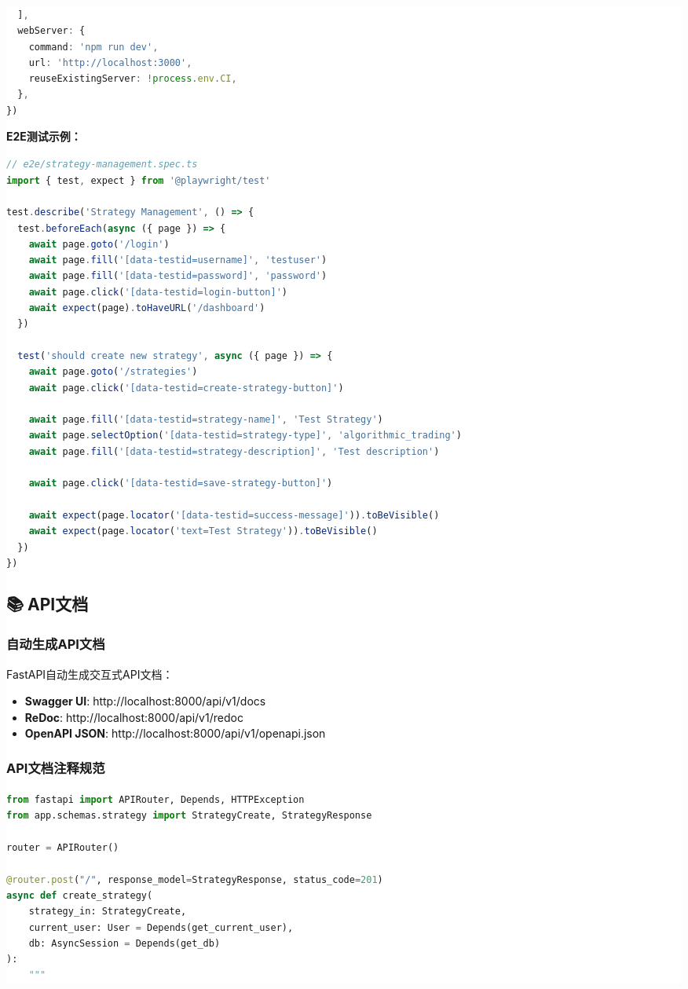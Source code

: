 ```typescript
  ],
  webServer: {
    command: 'npm run dev',
    url: 'http://localhost:3000',
    reuseExistingServer: !process.env.CI,
  },
})
```

**E2E测试示例：**
```typescript
// e2e/strategy-management.spec.ts
import { test, expect } from '@playwright/test'

test.describe('Strategy Management', () => {
  test.beforeEach(async ({ page }) => {
    await page.goto('/login')
    await page.fill('[data-testid=username]', 'testuser')
    await page.fill('[data-testid=password]', 'password')
    await page.click('[data-testid=login-button]')
    await expect(page).toHaveURL('/dashboard')
  })

  test('should create new strategy', async ({ page }) => {
    await page.goto('/strategies')
    await page.click('[data-testid=create-strategy-button]')
    
    await page.fill('[data-testid=strategy-name]', 'Test Strategy')
    await page.selectOption('[data-testid=strategy-type]', 'algorithmic_trading')
    await page.fill('[data-testid=strategy-description]', 'Test description')
    
    await page.click('[data-testid=save-strategy-button]')
    
    await expect(page.locator('[data-testid=success-message]')).toBeVisible()
    await expect(page.locator('text=Test Strategy')).toBeVisible()
  })
})
```

## 📚 API文档

### 自动生成API文档

FastAPI自动生成交互式API文档：

- **Swagger UI**: http://localhost:8000/api/v1/docs
- **ReDoc**: http://localhost:8000/api/v1/redoc
- **OpenAPI JSON**: http://localhost:8000/api/v1/openapi.json

### API文档注释规范

```python
from fastapi import APIRouter, Depends, HTTPException
from app.schemas.strategy import StrategyCreate, StrategyResponse

router = APIRouter()

@router.post("/", response_model=StrategyResponse, status_code=201)
async def create_strategy(
    strategy_in: StrategyCreate,
    current_user: User = Depends(get_current_user),
    db: AsyncSession = Depends(get_db)
):
    """
```